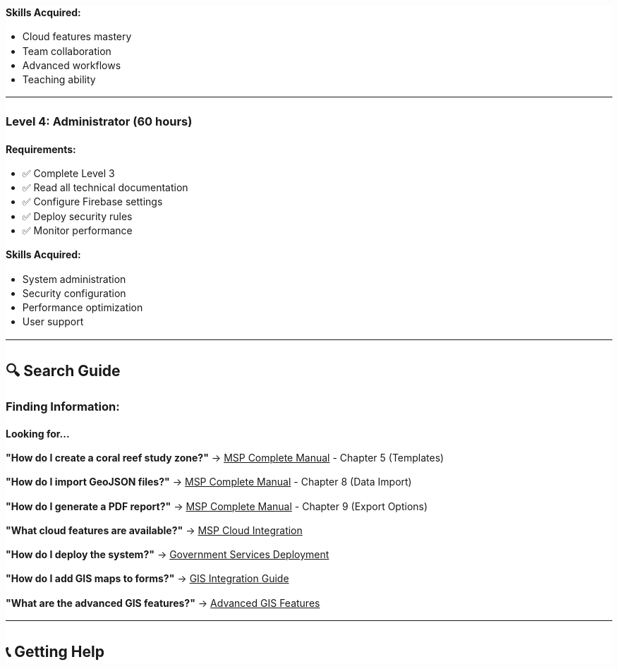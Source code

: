 **Skills Acquired:**
- Cloud features mastery
- Team collaboration
- Advanced workflows
- Teaching ability

---

### **Level 4: Administrator** (60 hours)
**Requirements:**
- ✅ Complete Level 3
- ✅ Read all technical documentation
- ✅ Configure Firebase settings
- ✅ Deploy security rules
- ✅ Monitor performance

**Skills Acquired:**
- System administration
- Security configuration
- Performance optimization
- User support

---

## 🔍 Search Guide

### **Finding Information:**

**Looking for...**

**"How do I create a coral reef study zone?"**
→ [MSP Complete Manual](./MSP_COMPLETE_USER_MANUAL.md) - Chapter 5 (Templates)

**"How do I import GeoJSON files?"**
→ [MSP Complete Manual](./MSP_COMPLETE_USER_MANUAL.md) - Chapter 8 (Data Import)

**"How do I generate a PDF report?"**
→ [MSP Complete Manual](./MSP_COMPLETE_USER_MANUAL.md) - Chapter 9 (Export Options)

**"What cloud features are available?"**
→ [MSP Cloud Integration](./MSP_CLOUD_INTEGRATION_COMPLETE.md)

**"How do I deploy the system?"**
→ [Government Services Deployment](./GOVERNMENT_SERVICES_DEPLOYMENT.md)

**"How do I add GIS maps to forms?"**
→ [GIS Integration Guide](./GIS_INTEGRATION_GUIDE.md)

**"What are the advanced GIS features?"**
→ [Advanced GIS Features](./ADVANCED_GIS_FEATURES_GUIDE.md)

---

## 📞 Getting Help
